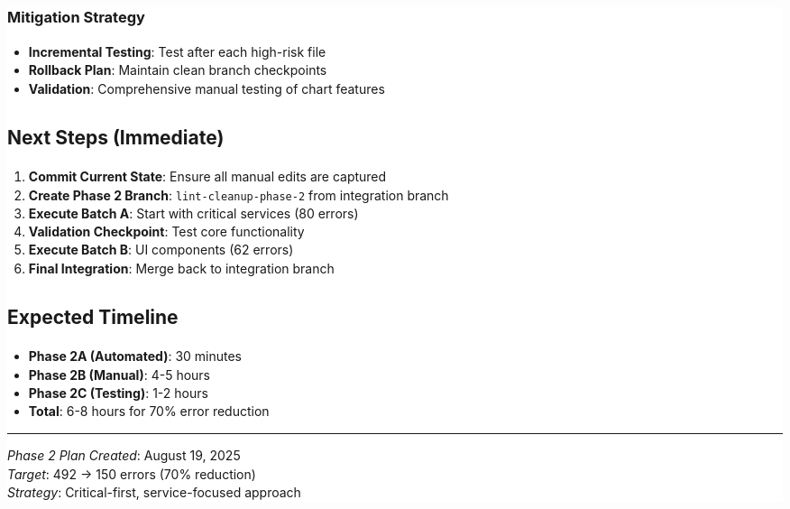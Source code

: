 ### Mitigation Strategy

- **Incremental Testing**: Test after each high-risk file
- **Rollback Plan**: Maintain clean branch checkpoints
- **Validation**: Comprehensive manual testing of chart features

## Next Steps (Immediate)

1. **Commit Current State**: Ensure all manual edits are captured
2. **Create Phase 2 Branch**: `lint-cleanup-phase-2` from integration branch
3. **Execute Batch A**: Start with critical services (80 errors)
4. **Validation Checkpoint**: Test core functionality
5. **Execute Batch B**: UI components (62 errors)
6. **Final Integration**: Merge back to integration branch

## Expected Timeline

- **Phase 2A (Automated)**: 30 minutes
- **Phase 2B (Manual)**: 4-5 hours
- **Phase 2C (Testing)**: 1-2 hours
- **Total**: 6-8 hours for 70% error reduction

---

_Phase 2 Plan Created_: August 19, 2025  
_Target_: 492 → 150 errors (70% reduction)  
_Strategy_: Critical-first, service-focused approach
